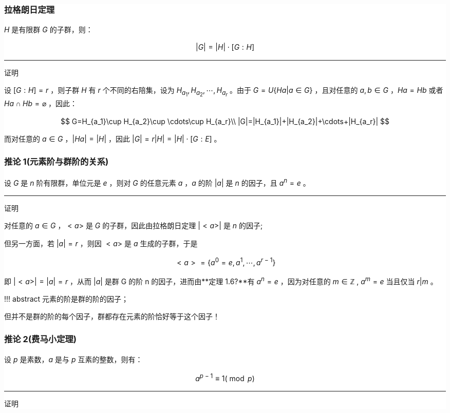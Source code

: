 ### 拉格朗日定理

$H$ 是有限群 $G$ 的子群，则：

$$
|G|=|H|\cdot[G:H]
$$

---

证明

设 $[G:H]=r$ ，则子群 $H$​ 有 $r$ 个不同的右陪集，设为 $H_{a_1},H_{a_2},\cdots,H_{a_r}$ 。由于 $G=U\{Ha|a\in G\}$ ，且对任意的 $a,b\in G$ ，$Ha=Hb$ 或者 $Ha\cap Hb=\varnothing$ ，因此：

$$
G=H_{a_1}\cup H_{a_2}\cup \cdots\cup H_{a_r}\\
|G|=|H_{a_1}|+|H_{a_2}|+\cdots+|H_{a_r}|
$$

而对任意的 $a\in G$ ，$|Ha|=|H|$ ，因此 $|G|=r|H|=|H|\cdot[G:E]$ 。

### 推论 1(元素阶与群阶的关系)

设 $G$ 是 $n$ 阶有限群，单位元是 $e$ ，则对 $G$ 的任意元素 $a$ ，$a$ 的阶 $|a|$ 是 $n$ 的因子，且 $a^{n}=e$ 。

---

证明

对任意的 $a\in G$ ，$<a>$ 是 $G$ 的子群，因此由拉格朗日定理 $|<a>|$ 是 $n$ 的因子;

但另一方面，若 $|a|=r$ ，则因 $<a>$ 是 $a$ 生成的子群，于是

$$
<a>=\{a^{0}=e,a^{1},\cdots,a^{r-1}\}
$$

即 $|<a>|=|a|=r$ ，从而 $|a|$ 是群 G 的阶 n 的因子，进而由**定理 1.6?**有 $a^{n}=e$ ，因为对任意的 $m\in \mathbb{Z}$ , $a^{m}=e$ 当且仅当 $r|m$ 。

!!! abstract
    元素的阶是群的阶的因子；

但并不是群的阶的每个因子，群都存在元素的阶恰好等于这个因子！

### 推论 2(费马小定理)

设 $p$ 是素数，$a$ 是与 $p$ 互素的整数，则有：

$$
a^{p-1}\equiv1(\bmod p)
$$

---

证明
